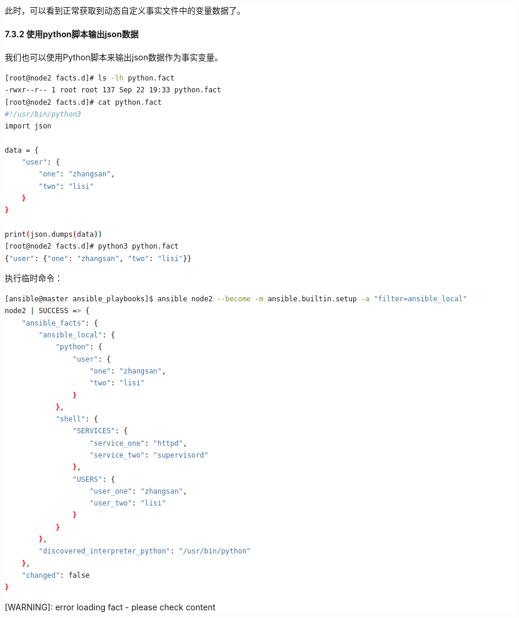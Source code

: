 此时，可以看到正常获取到动态自定义事实文件中的变量数据了。



#### 7.3.2 使用python脚本输出json数据

我们也可以使用Python脚本来输出json数据作为事实变量。

```sh
[root@node2 facts.d]# ls -lh python.fact
-rwxr--r-- 1 root root 137 Sep 22 19:33 python.fact
[root@node2 facts.d]# cat python.fact
#!/usr/bin/python3
import json

data = {
    "user": {
        "one": "zhangsan",
        "two": "lisi"
    }
}

print(json.dumps(data))
[root@node2 facts.d]# python3 python.fact
{"user": {"one": "zhangsan", "two": "lisi"}}
```

执行临时命令：

```sh
[ansible@master ansible_playbooks]$ ansible node2 --become -m ansible.builtin.setup -a "filter=ansible_local"
node2 | SUCCESS => {
    "ansible_facts": {
        "ansible_local": {
            "python": {
                "user": {
                    "one": "zhangsan",
                    "two": "lisi"
                }
            },
            "shell": {
                "SERVICES": {
                    "service_one": "httpd",
                    "service_two": "supervisord"
                },
                "USERS": {
                    "user_one": "zhangsan",
                    "user_two": "lisi"
                }
            }
        },
        "discovered_interpreter_python": "/usr/bin/python"
    },
    "changed": false
}
```


[WARNING]: error loading fact - please check content
